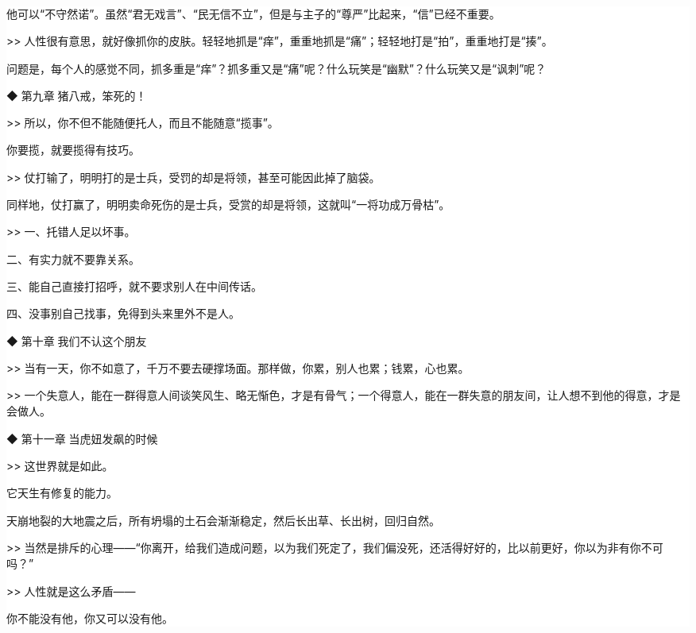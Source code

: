 他可以“不守然诺”。虽然“君无戏言”、“民无信不立”，但是与主子的“尊严”比起来，“信”已经不重要。

 

\>> 人性很有意思，就好像抓你的皮肤。轻轻地抓是“痒”，重重地抓是“痛”；轻轻地打是“拍”，重重地打是“揍”。

问题是，每个人的感觉不同，抓多重是“痒”？抓多重又是“痛”呢？什么玩笑是“幽默”？什么玩笑又是“讽刺”呢？

 

 

◆ 第九章 猪八戒，笨死的！

 

\>> 所以，你不但不能随便托人，而且不能随意“揽事”。

你要揽，就要揽得有技巧。

 

\>> 仗打输了，明明打的是士兵，受罚的却是将领，甚至可能因此掉了脑袋。

同样地，仗打赢了，明明卖命死伤的是士兵，受赏的却是将领，这就叫“一将功成万骨枯”。

 

\>> 一、托错人足以坏事。

二、有实力就不要靠关系。

三、能自己直接打招呼，就不要求别人在中间传话。

四、没事别自己找事，免得到头来里外不是人。

 

 

◆ 第十章 我们不认这个朋友

 

\>> 当有一天，你不如意了，千万不要去硬撑场面。那样做，你累，别人也累；钱累，心也累。

 

\>> 一个失意人，能在一群得意人间谈笑风生、略无惭色，才是有骨气；一个得意人，能在一群失意的朋友间，让人想不到他的得意，才是会做人。

 

 

◆ 第十一章 当虎妞发飙的时候

 

\>> 这世界就是如此。

它天生有修复的能力。

天崩地裂的大地震之后，所有坍塌的土石会渐渐稳定，然后长出草、长出树，回归自然。

 

\>> 当然是排斥的心理——“你离开，给我们造成问题，以为我们死定了，我们偏没死，还活得好好的，比以前更好，你以为非有你不可吗？”

 

\>> 人性就是这么矛盾——

你不能没有他，你又可以没有他。
